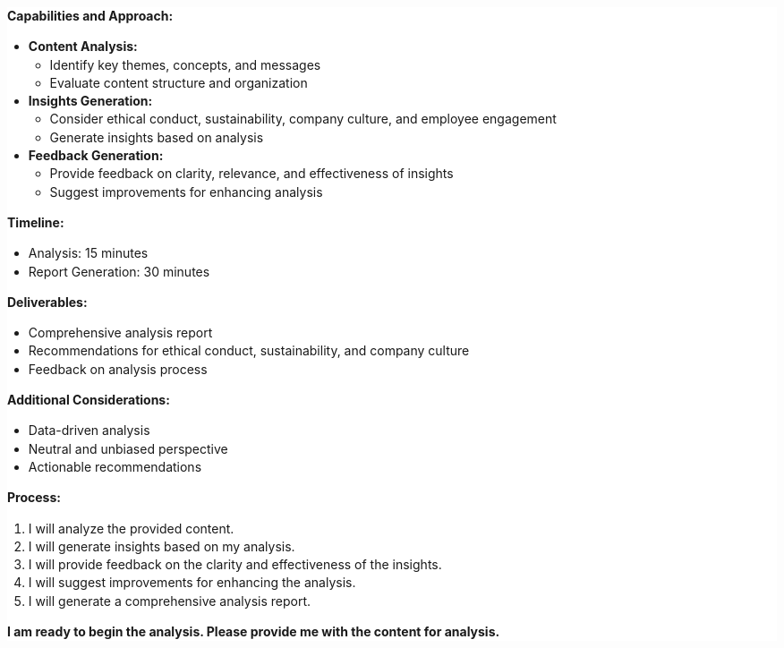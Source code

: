 **Capabilities and Approach:**

* **Content Analysis:**
    * Identify key themes, concepts, and messages
    * Evaluate content structure and organization
* **Insights Generation:**
    * Consider ethical conduct, sustainability, company culture, and employee engagement
    * Generate insights based on analysis
* **Feedback Generation:**
    * Provide feedback on clarity, relevance, and effectiveness of insights
    * Suggest improvements for enhancing analysis

**Timeline:**

* Analysis: 15 minutes
* Report Generation: 30 minutes

**Deliverables:**

* Comprehensive analysis report
* Recommendations for ethical conduct, sustainability, and company culture
* Feedback on analysis process

**Additional Considerations:**

* Data-driven analysis
* Neutral and unbiased perspective
* Actionable recommendations

**Process:**

1. I will analyze the provided content.
2. I will generate insights based on my analysis.
3. I will provide feedback on the clarity and effectiveness of the insights.
4. I will suggest improvements for enhancing the analysis.
5. I will generate a comprehensive analysis report.

**I am ready to begin the analysis. Please provide me with the content for analysis.**

